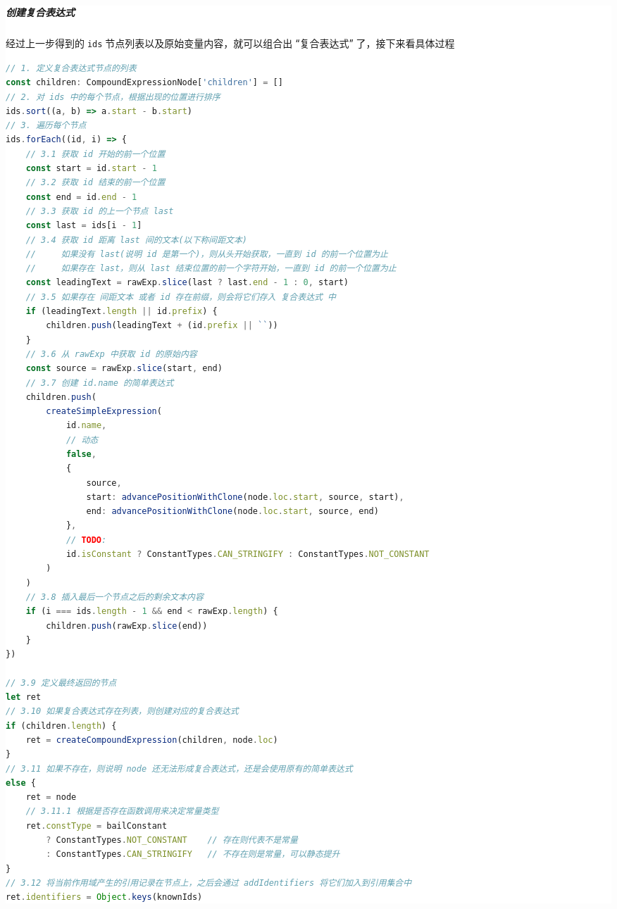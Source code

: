 ##### 创建复合表达式  
经过上一步得到的 `ids` 节点列表以及原始变量内容，就可以组合出 “复合表达式” 了，接下来看具体过程  

```ts
// 1. 定义复合表达式节点的列表
const children: CompoundExpressionNode['children'] = []
// 2. 对 ids 中的每个节点，根据出现的位置进行排序
ids.sort((a, b) => a.start - b.start)
// 3. 遍历每个节点
ids.forEach((id, i) => {
    // 3.1 获取 id 开始的前一个位置
    const start = id.start - 1
    // 3.2 获取 id 结束的前一个位置
    const end = id.end - 1
    // 3.3 获取 id 的上一个节点 last
    const last = ids[i - 1]
    // 3.4 获取 id 距离 last 间的文本(以下称间距文本)
    //     如果没有 last(说明 id 是第一个)，则从头开始获取，一直到 id 的前一个位置为止
    //     如果存在 last，则从 last 结束位置的前一个字符开始，一直到 id 的前一个位置为止
    const leadingText = rawExp.slice(last ? last.end - 1 : 0, start)
    // 3.5 如果存在 间距文本 或者 id 存在前缀，则会将它们存入 复合表达式 中
    if (leadingText.length || id.prefix) {
        children.push(leadingText + (id.prefix || ``))
    }
    // 3.6 从 rawExp 中获取 id 的原始内容
    const source = rawExp.slice(start, end)
    // 3.7 创建 id.name 的简单表达式
    children.push(
        createSimpleExpression(
            id.name,
            // 动态
            false,
            {
                source,
                start: advancePositionWithClone(node.loc.start, source, start),
                end: advancePositionWithClone(node.loc.start, source, end)
            },
            // TODO: 
            id.isConstant ? ConstantTypes.CAN_STRINGIFY : ConstantTypes.NOT_CONSTANT
        )
    )
    // 3.8 插入最后一个节点之后的剩余文本内容
    if (i === ids.length - 1 && end < rawExp.length) {
        children.push(rawExp.slice(end))
    }
})

// 3.9 定义最终返回的节点
let ret
// 3.10 如果复合表达式存在列表，则创建对应的复合表达式
if (children.length) {
    ret = createCompoundExpression(children, node.loc)
}
// 3.11 如果不存在，则说明 node 还无法形成复合表达式，还是会使用原有的简单表达式
else {
    ret = node
    // 3.11.1 根据是否存在函数调用来决定常量类型
    ret.constType = bailConstant
        ? ConstantTypes.NOT_CONSTANT    // 存在则代表不是常量
        : ConstantTypes.CAN_STRINGIFY   // 不存在则是常量，可以静态提升
}
// 3.12 将当前作用域产生的引用记录在节点上，之后会通过 addIdentifiers 将它们加入到引用集合中
ret.identifiers = Object.keys(knownIds)

```